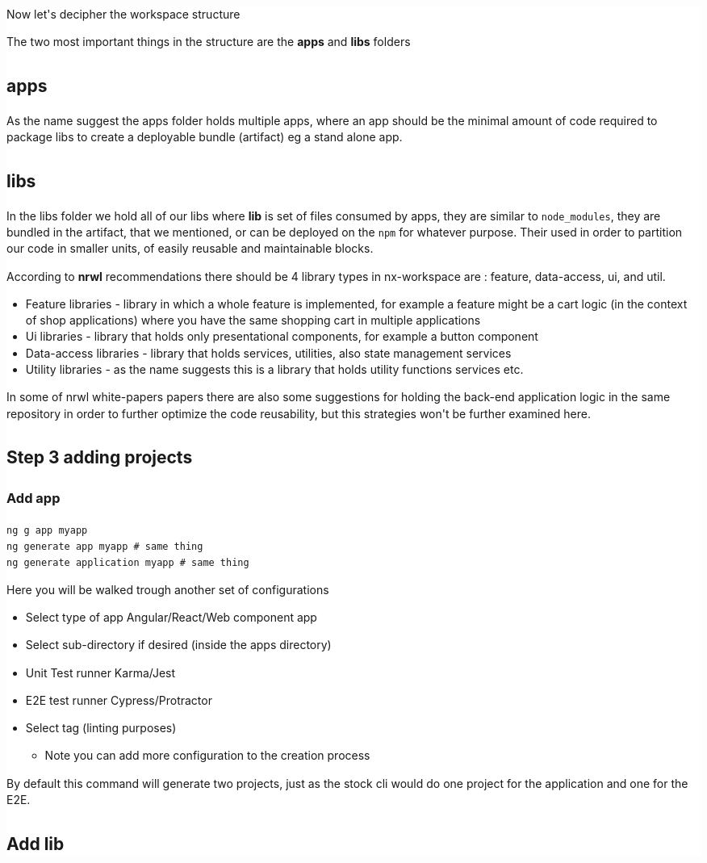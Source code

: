 Now let's decipher the workspace structure

The two most important things in the structure are the **apps** and **libs** folders

## apps

As the name suggest the apps folder holds multiple apps, where an app should be the minimal amount of code required to package libs to create a deployable bundle (artifact) eg a stand alone app.

## libs

In the libs folder we hold all of our libs where **lib** is set of files consumed by apps, they are similar to `node_modules`, they are bundled in the artifact, that we mentioned, or can be deployed on the `npm` for whatever purpose. Their used in order to partition our code in smaller units, of easily reusable and maintainable blocks.

According to **nrwl** recommendations there should be 4 library types in nx-workspace are : feature, data-access, ui, and util.
 
 * Feature libraries - library in which a whole feature is implemented, for example a feature might be a cart logic (in the context of shop applications) where you have the same shopping cart in multiple applications
 * Ui libraries - library that holds only presentational components, for example a button component
 * Data-access libraries - library that holds services, utilities, also state management services
 * Utility libraries - as the name suggests this is a library that holds utility functions services etc.

In some of nrwl white-papers papers there are also some suggestions for holding the back-end application logic in the same repository in order to further optimize the code reusability, but this strategies won't be further examined here.

## Step 3 adding projects

### Add app

```
ng g app myapp
ng generate app myapp # same thing
ng generate application myapp # same thing
```

Here you will be walked trough another set of configurations
 * Select type of app Angular/React/Web component app
 * Select sub-directory if desired (inside the apps directory)
 * Unit Test runner Karma/Jest
 * E2E test runner Cypress/Protractor
 * Select tag (linting purposes)

    * Note you can add more configuration to the creation process 

By default this command will generate two projects, just as the stock cli would do one project for the application and one for the E2E.

## Add lib
